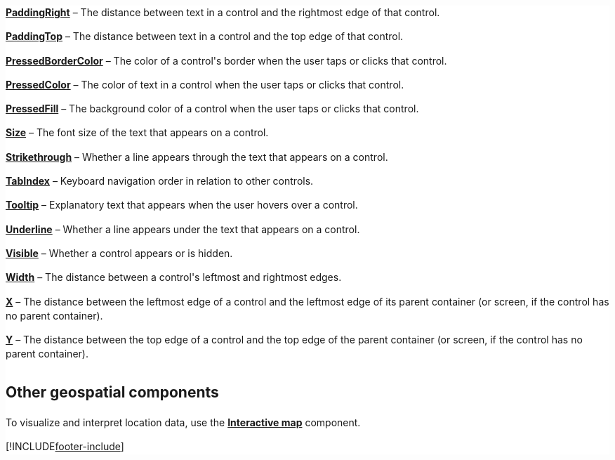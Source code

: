 **[PaddingRight](./controls/properties-size-location.md)** – The distance between text in a control and the rightmost edge of that control.

**[PaddingTop](./controls/properties-size-location.md)** – The distance between text in a control and the top edge of that control.

**[PressedBorderColor](./controls/properties-color-border.md)** – The color of a control's border when the user taps or clicks that control.

**[PressedColor](./controls/properties-color-border.md)** – The color of text in a control when the user taps or clicks that control.

**[PressedFill](./controls/properties-color-border.md)** – The background color of a control when the user taps or clicks that control.

**[Size](./controls/properties-text.md)** – The font size of the text that appears on a control.

**[Strikethrough](./controls/properties-text.md)** – Whether a line appears through the text that appears on a control.

**[TabIndex](./controls/properties-accessibility.md)** – Keyboard navigation order in relation to other controls.

**[Tooltip](./controls/properties-core.md)** – Explanatory text that appears when the user hovers over a control.

**[Underline](./controls/properties-text.md)** – Whether a line appears under the text that appears on a control.

**[Visible](./controls/properties-core.md)** – Whether a control appears or is hidden.

**[Width](./controls/properties-size-location.md)** – The distance between a control's leftmost and rightmost edges.

**[X](./controls/properties-size-location.md)** – The distance between the leftmost edge of a control and the leftmost edge of its parent container (or screen, if the control has no parent container).

**[Y](./controls/properties-size-location.md)** – The distance between the top edge of a control and the top edge of the parent container (or screen, if the control has no parent container).

## Other geospatial components

To visualize and interpret location data, use the **[Interactive map](geospatial-component-map.md)** component.

[!INCLUDE[footer-include](../../includes/footer-banner.md)]

